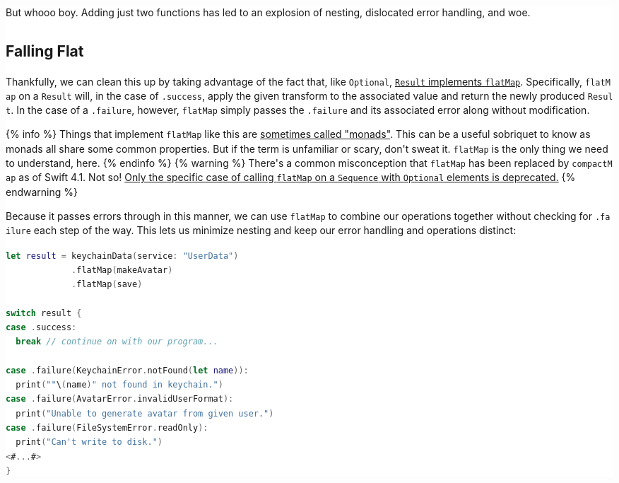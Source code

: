 But whooo boy. Adding just two functions has led to an explosion of nesting, dislocated error handling, and woe.

## Falling Flat

Thankfully, we can clean this up by taking advantage of the fact that,
like `Optional`,
[`Result` implements `flatMap`](https://github.com/apple/swift/blob/swift-5.0-RELEASE/stdlib/public/core/Result.swift#L96).
Specifically, `flatMap` on a `Result` will,
in the case of `.success`,
apply the given transform to the associated value and return the newly produced `Result`.
In the case of a `.failure`, however,
`flatMap` simply passes the `.failure` and its associated error along without modification.

{% info %}
Things that implement `flatMap` like this are [sometimes called "monads"](http://chris.eidhof.nl/post/monads-in-swift/).
This can be a useful sobriquet to know as monads all share some common properties.
But if the term is unfamiliar or scary, don't sweat it.
`flatMap` is the only thing we need to understand, here.
{% endinfo %}
{% warning %}
There's a common misconception that `flatMap` has been replaced by `compactMap` as of Swift 4.1.
Not so!
[Only the specific case of calling `flatMap` on a `Sequence` with `Optional` elements is deprecated.](https://github.com/apple/swift-evolution/blob/master/proposals/0187-introduce-filtermap.md#motivation)
{% endwarning %}

Because it passes errors through in this manner, we can use `flatMap` to combine our operations together without checking for `.failure` each step of the way. This lets us minimize nesting and keep our error handling and operations distinct:

```swift
let result = keychainData(service: "UserData")
             .flatMap(makeAvatar)
             .flatMap(save)

switch result {
case .success:
  break // continue on with our program...

case .failure(KeychainError.notFound(let name)):
  print(""\(name)" not found in keychain.")
case .failure(AvatarError.invalidUserFormat):
  print("Unable to generate avatar from given user.")
case .failure(FileSystemError.readOnly):
  print("Can't write to disk.")
<#...#>
}
```
